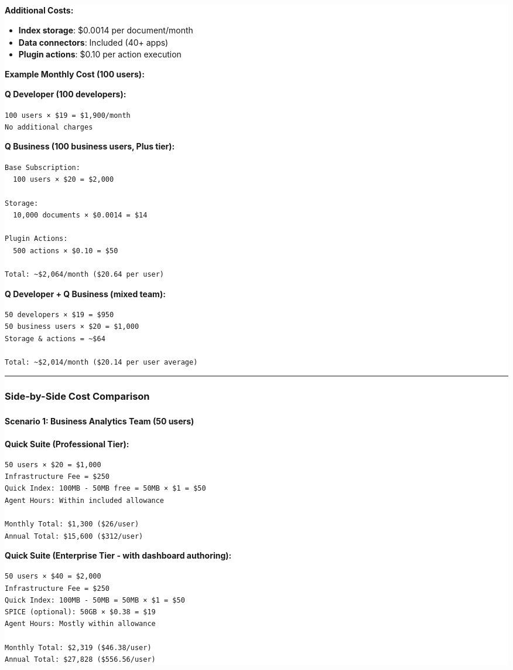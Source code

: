 **Additional Costs:**
- **Index storage**: $0.0014 per document/month
- **Data connectors**: Included (40+ apps)
- **Plugin actions**: $0.10 per action execution

**Example Monthly Cost (100 users):**

**Q Developer (100 developers):**
```
100 users × $19 = $1,900/month
No additional charges
```

**Q Business (100 business users, Plus tier):**
```
Base Subscription:
  100 users × $20 = $2,000

Storage:
  10,000 documents × $0.0014 = $14
  
Plugin Actions:
  500 actions × $0.10 = $50

Total: ~$2,064/month ($20.64 per user)
```

**Q Developer + Q Business (mixed team):**
```
50 developers × $19 = $950
50 business users × $20 = $1,000
Storage & actions = ~$64

Total: ~$2,014/month ($20.14 per user average)
```

---

### Side-by-Side Cost Comparison

#### Scenario 1: Business Analytics Team (50 users)

**Quick Suite (Professional Tier):**
```
50 users × $20 = $1,000
Infrastructure Fee = $250
Quick Index: 100MB - 50MB free = 50MB × $1 = $50
Agent Hours: Within included allowance

Monthly Total: $1,300 ($26/user)
Annual Total: $15,600 ($312/user)
```

**Quick Suite (Enterprise Tier - with dashboard authoring):**
```
50 users × $40 = $2,000
Infrastructure Fee = $250
Quick Index: 100MB - 50MB = 50MB × $1 = $50
SPICE (optional): 50GB × $0.38 = $19
Agent Hours: Mostly within allowance

Monthly Total: $2,319 ($46.38/user)
Annual Total: $27,828 ($556.56/user)
```
